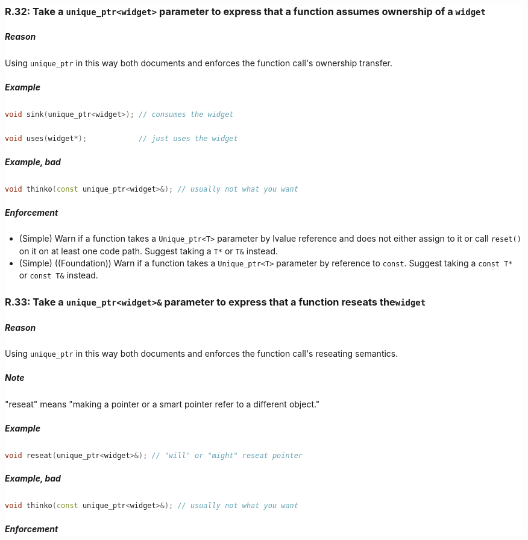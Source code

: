 ### <a name="Rr-uniqueptrparam"></a>R.32: Take a `unique_ptr<widget>` parameter to express that a function assumes ownership of a `widget`

##### Reason

Using `unique_ptr` in this way both documents and enforces the function call's ownership transfer.

##### Example

```cpp
void sink(unique_ptr<widget>); // consumes the widget

void uses(widget*);            // just uses the widget

```
##### Example, bad

```cpp
void thinko(const unique_ptr<widget>&); // usually not what you want

```
##### Enforcement

* (Simple) Warn if a function takes a `Unique_ptr<T>` parameter by lvalue reference and does not either assign to it or call `reset()` on it on at least one code path. Suggest taking a `T*` or `T&` instead.
* (Simple) ((Foundation)) Warn if a function takes a `Unique_ptr<T>` parameter by reference to `const`. Suggest taking a `const T*` or `const T&` instead.

### <a name="Rr-reseat"></a>R.33: Take a `unique_ptr<widget>&` parameter to express that a function reseats the`widget`

##### Reason

Using `unique_ptr` in this way both documents and enforces the function call's reseating semantics.

##### Note

"reseat" means "making a pointer or a smart pointer refer to a different object."

##### Example

```cpp
void reseat(unique_ptr<widget>&); // "will" or "might" reseat pointer

```
##### Example, bad

```cpp
void thinko(const unique_ptr<widget>&); // usually not what you want

```
##### Enforcement
